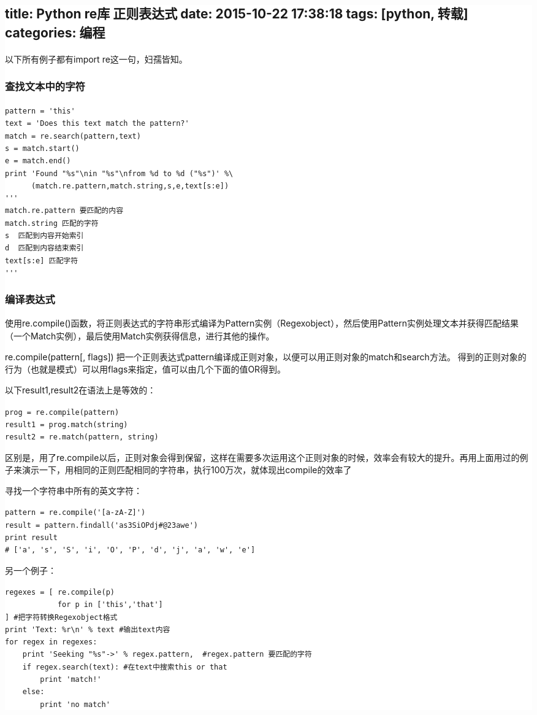 title: Python re库 正则表达式
date: 2015-10-22 17:38:18
tags: [python, 转载]
categories: 编程
---
以下所有例子都有import re这一句，妇孺皆知。


### 查找文本中的字符


    pattern = 'this'
    text = 'Does this text match the pattern?'
    match = re.search(pattern,text)
    s = match.start()
    e = match.end() 
    print 'Found "%s"\nin "%s"\nfrom %d to %d ("%s")' %\
          (match.re.pattern,match.string,s,e,text[s:e])
    '''
    match.re.pattern 要匹配的内容
    match.string 匹配的字符
    s  匹配到内容开始索引
    d  匹配到内容结束索引
    text[s:e] 匹配字符
    '''
 
### 编译表达式

使用re.compile()函数，将正则表达式的字符串形式编译为Pattern实例（Regexobject），然后使用Pattern实例处理文本并获得匹配结果（一个Match实例），最后使用Match实例获得信息，进行其他的操作。

re.compile(pattern[, flags])
把一个正则表达式pattern编译成正则对象，以便可以用正则对象的match和search方法。
得到的正则对象的行为（也就是模式）可以用flags来指定，值可以由几个下面的值OR得到。

以下result1,result2在语法上是等效的：

    prog = re.compile(pattern)
    result1 = prog.match(string)
    result2 = re.match(pattern, string)

区别是，用了re.compile以后，正则对象会得到保留，这样在需要多次运用这个正则对象的时候，效率会有较大的提升。再用上面用过的例子来演示一下，用相同的正则匹配相同的字符串，执行100万次，就体现出compile的效率了


寻找一个字符串中所有的英文字符：

    pattern = re.compile('[a-zA-Z]')
    result = pattern.findall('as3SiOPdj#@23awe')
    print result
	# ['a', 's', 'S', 'i', 'O', 'P', 'd', 'j', 'a', 'w', 'e']
 
另一个例子：

    regexes = [ re.compile(p)
                for p in ['this','that']              
    ] #把字符转换Regexobject格式
    print 'Text: %r\n' % text #输出text内容
    for regex in regexes:
        print 'Seeking "%s"->' % regex.pattern,  #regex.pattern 要匹配的字符
        if regex.search(text): #在text中搜索this or that
            print 'match!'
        else:
            print 'no match'
 
